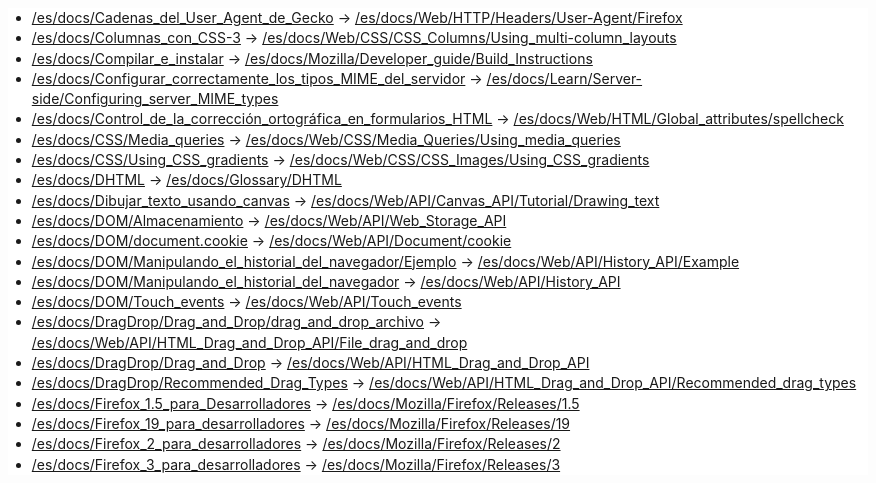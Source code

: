 * [/es/docs/Cadenas_del_User_Agent_de_Gecko](https://developer.mozilla.org/es/docs/Cadenas_del_User_Agent_de_Gecko) → [/es/docs/Web/HTTP/Headers/User-Agent/Firefox](https://unslugged.content.dev.mdn.mozit.cloud/es/docs/Web/HTTP/Headers/User-Agent/Firefox)
* [/es/docs/Columnas_con_CSS-3](https://developer.mozilla.org/es/docs/Columnas_con_CSS-3) → [/es/docs/Web/CSS/CSS_Columns/Using_multi-column_layouts](https://unslugged.content.dev.mdn.mozit.cloud/es/docs/Web/CSS/CSS_Columns/Using_multi-column_layouts)
* [/es/docs/Compilar_e_instalar](https://developer.mozilla.org/es/docs/Compilar_e_instalar) → [/es/docs/Mozilla/Developer_guide/Build_Instructions](https://unslugged.content.dev.mdn.mozit.cloud/es/docs/Mozilla/Developer_guide/Build_Instructions)
* [/es/docs/Configurar_correctamente_los_tipos_MIME_del_servidor](https://developer.mozilla.org/es/docs/Configurar_correctamente_los_tipos_MIME_del_servidor) → [/es/docs/Learn/Server-side/Configuring_server_MIME_types](https://unslugged.content.dev.mdn.mozit.cloud/es/docs/Learn/Server-side/Configuring_server_MIME_types)
* [/es/docs/Control_de_la_corrección_ortográfica_en_formularios_HTML](https://developer.mozilla.org/es/docs/Control_de_la_corrección_ortográfica_en_formularios_HTML) → [/es/docs/Web/HTML/Global_attributes/spellcheck](https://unslugged.content.dev.mdn.mozit.cloud/es/docs/Web/HTML/Global_attributes/spellcheck)
* [/es/docs/CSS/Media_queries](https://developer.mozilla.org/es/docs/CSS/Media_queries) → [/es/docs/Web/CSS/Media_Queries/Using_media_queries](https://unslugged.content.dev.mdn.mozit.cloud/es/docs/Web/CSS/Media_Queries/Using_media_queries)
* [/es/docs/CSS/Using_CSS_gradients](https://developer.mozilla.org/es/docs/CSS/Using_CSS_gradients) → [/es/docs/Web/CSS/CSS_Images/Using_CSS_gradients](https://unslugged.content.dev.mdn.mozit.cloud/es/docs/Web/CSS/CSS_Images/Using_CSS_gradients)
* [/es/docs/DHTML](https://developer.mozilla.org/es/docs/DHTML) → [/es/docs/Glossary/DHTML](https://unslugged.content.dev.mdn.mozit.cloud/es/docs/Glossary/DHTML)
* [/es/docs/Dibujar_texto_usando_canvas](https://developer.mozilla.org/es/docs/Dibujar_texto_usando_canvas) → [/es/docs/Web/API/Canvas_API/Tutorial/Drawing_text](https://unslugged.content.dev.mdn.mozit.cloud/es/docs/Web/API/Canvas_API/Tutorial/Drawing_text)
* [/es/docs/DOM/Almacenamiento](https://developer.mozilla.org/es/docs/DOM/Almacenamiento) → [/es/docs/Web/API/Web_Storage_API](https://unslugged.content.dev.mdn.mozit.cloud/es/docs/Web/API/Web_Storage_API)
* [/es/docs/DOM/document.cookie](https://developer.mozilla.org/es/docs/DOM/document.cookie) → [/es/docs/Web/API/Document/cookie](https://unslugged.content.dev.mdn.mozit.cloud/es/docs/Web/API/Document/cookie)
* [/es/docs/DOM/Manipulando_el_historial_del_navegador/Ejemplo](https://developer.mozilla.org/es/docs/DOM/Manipulando_el_historial_del_navegador/Ejemplo) → [/es/docs/Web/API/History_API/Example](https://unslugged.content.dev.mdn.mozit.cloud/es/docs/Web/API/History_API/Example)
* [/es/docs/DOM/Manipulando_el_historial_del_navegador](https://developer.mozilla.org/es/docs/DOM/Manipulando_el_historial_del_navegador) → [/es/docs/Web/API/History_API](https://unslugged.content.dev.mdn.mozit.cloud/es/docs/Web/API/History_API)
* [/es/docs/DOM/Touch_events](https://developer.mozilla.org/es/docs/DOM/Touch_events) → [/es/docs/Web/API/Touch_events](https://unslugged.content.dev.mdn.mozit.cloud/es/docs/Web/API/Touch_events)
* [/es/docs/DragDrop/Drag_and_Drop/drag_and_drop_archivo](https://developer.mozilla.org/es/docs/DragDrop/Drag_and_Drop/drag_and_drop_archivo) → [/es/docs/Web/API/HTML_Drag_and_Drop_API/File_drag_and_drop](https://unslugged.content.dev.mdn.mozit.cloud/es/docs/Web/API/HTML_Drag_and_Drop_API/File_drag_and_drop)
* [/es/docs/DragDrop/Drag_and_Drop](https://developer.mozilla.org/es/docs/DragDrop/Drag_and_Drop) → [/es/docs/Web/API/HTML_Drag_and_Drop_API](https://unslugged.content.dev.mdn.mozit.cloud/es/docs/Web/API/HTML_Drag_and_Drop_API)
* [/es/docs/DragDrop/Recommended_Drag_Types](https://developer.mozilla.org/es/docs/DragDrop/Recommended_Drag_Types) → [/es/docs/Web/API/HTML_Drag_and_Drop_API/Recommended_drag_types](https://unslugged.content.dev.mdn.mozit.cloud/es/docs/Web/API/HTML_Drag_and_Drop_API/Recommended_drag_types)
* [/es/docs/Firefox_1.5_para_Desarrolladores](https://developer.mozilla.org/es/docs/Firefox_1.5_para_Desarrolladores) → [/es/docs/Mozilla/Firefox/Releases/1.5](https://unslugged.content.dev.mdn.mozit.cloud/es/docs/Mozilla/Firefox/Releases/1.5)
* [/es/docs/Firefox_19_para_desarrolladores](https://developer.mozilla.org/es/docs/Firefox_19_para_desarrolladores) → [/es/docs/Mozilla/Firefox/Releases/19](https://unslugged.content.dev.mdn.mozit.cloud/es/docs/Mozilla/Firefox/Releases/19)
* [/es/docs/Firefox_2_para_desarrolladores](https://developer.mozilla.org/es/docs/Firefox_2_para_desarrolladores) → [/es/docs/Mozilla/Firefox/Releases/2](https://unslugged.content.dev.mdn.mozit.cloud/es/docs/Mozilla/Firefox/Releases/2)
* [/es/docs/Firefox_3_para_desarrolladores](https://developer.mozilla.org/es/docs/Firefox_3_para_desarrolladores) → [/es/docs/Mozilla/Firefox/Releases/3](https://unslugged.content.dev.mdn.mozit.cloud/es/docs/Mozilla/Firefox/Releases/3)
